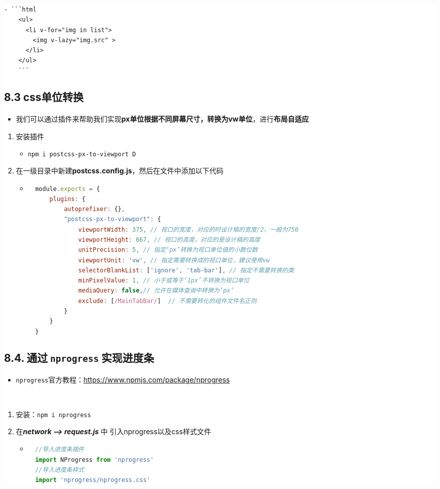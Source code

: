     - ```html
        <ul>
          <li v-for="img in list">
            <img v-lazy="img.src" >
          </li>
        </ul>
        ```

        



## 8.3 css单位转换

- 我们可以通过插件来帮助我们实现**px单位根据不同屏幕尺寸，转换为vw单位**，进行**布局自适应**

1. 安装插件

    - `npm i postcss-px-to-viewport D`

2. 在一级目录中新建**postcss.config.js**，然后在文件中添加以下代码

    - ```js
        module.exports = {
            plugins: {
                autoprefixer: {},
                "postcss-px-to-viewport": {
                    viewportWidth: 375, // 视口的宽度，对应的时设计稿的宽度/2，一般为750
                    viewportHeight: 667, // 视口的高度，对应的是设计稿的高度
                    unitPrecision: 5, // 指定‘px’转换为视口单位值的小数位数
                    viewportUnit: 'vw', // 指定需要转换成的视口单位，建议使用vw
                    selectorBlankList: ['ignore', 'tab-bar'], // 指定不需要转换的类
                    minPixelValue: 1, // 小于或等于‘1px’不转换为视口单位
                    mediaQuery: false,// 允许在媒体查询中转换为‘px’
                    exclude: [/MainTabBar/]  // 不需要转化的组件文件名正则
                }
            }
        }
        ```

        

## 8.4. 通过 `nprogress` 实现进度条

- `nprogress`官方教程：https://www.npmjs.com/package/nprogress

  ​    

1. 安装：`npm i nprogress`

2. 在***network --> request.js*** 中 引入nprogress以及css样式文件

    - ```js
        //导入进度条插件
        import NProgress from 'nprogress'
        //导入进度条样式
        import 'nprogress/nprogress.css'
        ```
